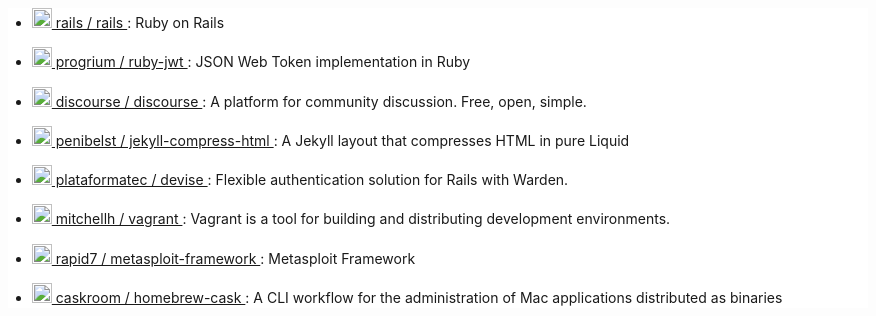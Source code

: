 * <img src='https://avatars2.githubusercontent.com/u/2741?v=2&s=40' height='20' width='20'>[
      rails
      /
      rails
](https://github.com/rails/rails): 
      Ruby on Rails
    
* <img src='https://avatars1.githubusercontent.com/u/647?v=2&s=40' height='20' width='20'>[
      progrium
      /
      ruby-jwt
](https://github.com/progrium/ruby-jwt): 
      JSON Web Token implementation in Ruby
    
* <img src='https://avatars0.githubusercontent.com/u/17538?v=2&s=40' height='20' width='20'>[
      discourse
      /
      discourse
](https://github.com/discourse/discourse): 
      A platform for community discussion. Free, open, simple.
    
* <img src='https://avatars1.githubusercontent.com/u/3617307?v=2&s=40' height='20' width='20'>[
      penibelst
      /
      jekyll-compress-html
](https://github.com/penibelst/jekyll-compress-html): 
      A Jekyll layout that compresses HTML in pure Liquid
    
* <img src='https://avatars2.githubusercontent.com/u/9582?v=2&s=40' height='20' width='20'>[
      plataformatec
      /
      devise
](https://github.com/plataformatec/devise): 
      Flexible authentication solution for Rails with Warden.
    
* <img src='https://avatars3.githubusercontent.com/u/1299?v=2&s=40' height='20' width='20'>[
      mitchellh
      /
      vagrant
](https://github.com/mitchellh/vagrant): 
      Vagrant is a tool for building and distributing development environments.
    
* <img src='https://avatars0.githubusercontent.com/u/1184013?v=2&s=40' height='20' width='20'>[
      rapid7
      /
      metasploit-framework
](https://github.com/rapid7/metasploit-framework): 
      Metasploit Framework
    
* <img src='https://avatars1.githubusercontent.com/u/727482?v=2&s=40' height='20' width='20'>[
      caskroom
      /
      homebrew-cask
](https://github.com/caskroom/homebrew-cask): 
      A CLI workflow for the administration of Mac applications distributed as binaries
    